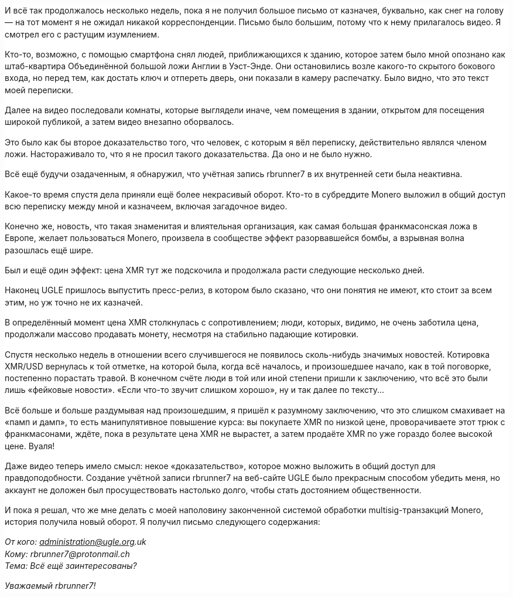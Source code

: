 И всё так продолжалось несколько недель, пока я не получил большое письмо от казначея, буквально, как снег на голову — на тот момент я не ожидал никакой корреспонденции. Письмо было большим, потому что к нему прилагалось видео. Я смотрел его с растущим изумлением.

Кто-то, возможно, с помощью смартфона снял людей, приближающихся к зданию, которое затем было мной опознано как штаб-квартира Объединённой большой ложи Англии в Уэст-Энде. Они остановились возле какого-то скрытого бокового входа, но перед тем, как достать ключ и отпереть дверь, они показали в камеру распечатку. Было видно, что это текст моей переписки.

Далее на видео последовали комнаты, которые выглядели иначе, чем помещения в здании, открытом для посещения широкой публикой, а затем видео внезапно оборвалось.

Это было как бы второе доказательство того, что человек, с которым я вёл переписку, действительно являлся членом ложи. Настораживало то, что я не просил такого доказательства. Да оно и не было нужно.

Всё ещё будучи озадаченным, я обнаружил, что учётная запись rbrunner7 в их внутренней сети была неактивна.

Какое-то время спустя дела приняли ещё более некрасивый оборот. Кто-то в субреддите Monero выложил в общий доступ всю переписку между мной и казначеем, включая загадочное видео.

Конечно же, новость, что такая знаменитая и влиятельная организация, как самая большая франкмасонская ложа в Европе, желает пользоваться Monero, произвела в сообществе эффект разорвавшейся бомбы, а взрывная волна разошлась ещё шире.

Был и ещё один эффект: цена XMR тут же подскочила и продолжала расти следующие несколько дней.

Наконец UGLE пришлось выпустить пресс-релиз, в котором было сказано, что они понятия не имеют, кто стоит за всем этим, но уж точно не их казначей.

В определённый момент цена XMR столкнулась с сопротивлением; люди, которых, видимо, не очень заботила цена, продолжали массово продавать монету, несмотря на стабильно падающие котировки.

Спустя несколько недель в отношении всего случившегося не появилось сколь-нибудь значимых новостей. Котировка XMR/USD вернулась к той отметке, на которой была, когда всё началось, и произошедшее начало, как в той поговорке, постепенно порастать травой. В конечном счёте люди в той или иной степени пришли к заключению, что всё это были лишь «фейковые новости». «Если что-то звучит слишком хорошо», ну и так далее по тексту...

Всё больше и больше раздумывая над произошедшим, я пришёл к разумному заключению, что это слишком смахивает на «памп и дамп», то есть манипулятивное повышение курса: вы покупаете XMR по низкой цене, проворачиваете этот трюк с франкмасонами, ждёте, пока в результате цена XMR не вырастет, а затем продаёте XMR по уже гораздо более высокой цене. Вуаля!

Даже видео теперь имело смысл: некое «доказательство», которое можно выложить в общий доступ для правдоподобности. Создание учётной записи rbrunner7 на веб-сайте UGLE было прекрасным способом убедить меня, но аккаунт не доложен был просуществовать настолько долго, чтобы стать достоянием общественности.

И пока я решал, что же мне делать с моей наполовину законченной системой обработки multisig-транзакций Monero, история получила новый оборот. Я получил письмо следующего содержания:

_От кого: administration@ugle.org.uk_  
_Кому: rbrunner7@protonmail.ch_  
_Тема: Всё ещё заинтересованы?_

_Уважаемый rbrunner7!_
